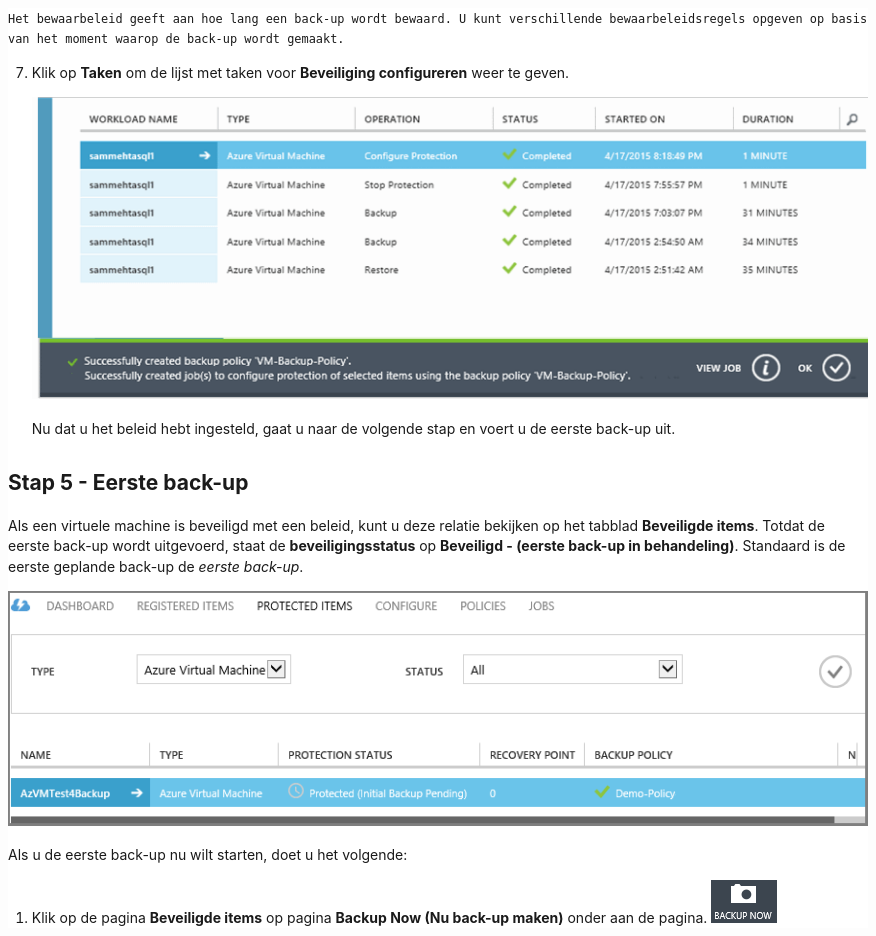     Het bewaarbeleid geeft aan hoe lang een back-up wordt bewaard. U kunt verschillende bewaarbeleidsregels opgeven op basis van het moment waarop de back-up wordt gemaakt.

7. Klik op **Taken** om de lijst met taken voor **Beveiliging configureren** weer te geven.

    ![Beveiligingstaak configureren ](./media/backup-azure-vms/protect-configureprotection.png)

    Nu dat u het beleid hebt ingesteld, gaat u naar de volgende stap en voert u de eerste back-up uit.

## Stap 5 - Eerste back-up

Als een virtuele machine is beveiligd met een beleid, kunt u deze relatie bekijken op het tabblad **Beveiligde items**. Totdat de eerste back-up wordt uitgevoerd, staat de **beveiligingsstatus** op **Beveiligd - (eerste back-up in behandeling)**. Standaard is de eerste geplande back-up de *eerste back-up*.

![Back-up in behandeling](./media/backup-azure-vms-first-look/protection-pending-border.png)

Als u de eerste back-up nu wilt starten, doet u het volgende:

1. Klik op de pagina **Beveiligde items** op pagina **Backup Now (Nu back-up maken)** onder aan de pagina.
    ![Pictogram van Backup Now (Nu back-up maken)](./media/backup-azure-vms-first-look/backup-now-icon.png)
